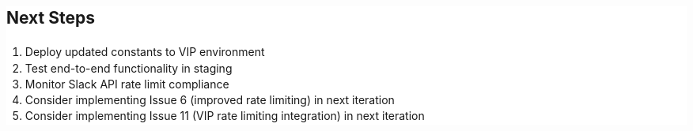
## Next Steps

1. Deploy updated constants to VIP environment
2. Test end-to-end functionality in staging
3. Monitor Slack API rate limit compliance
4. Consider implementing Issue 6 (improved rate limiting) in next iteration
5. Consider implementing Issue 11 (VIP rate limiting integration) in next iteration
